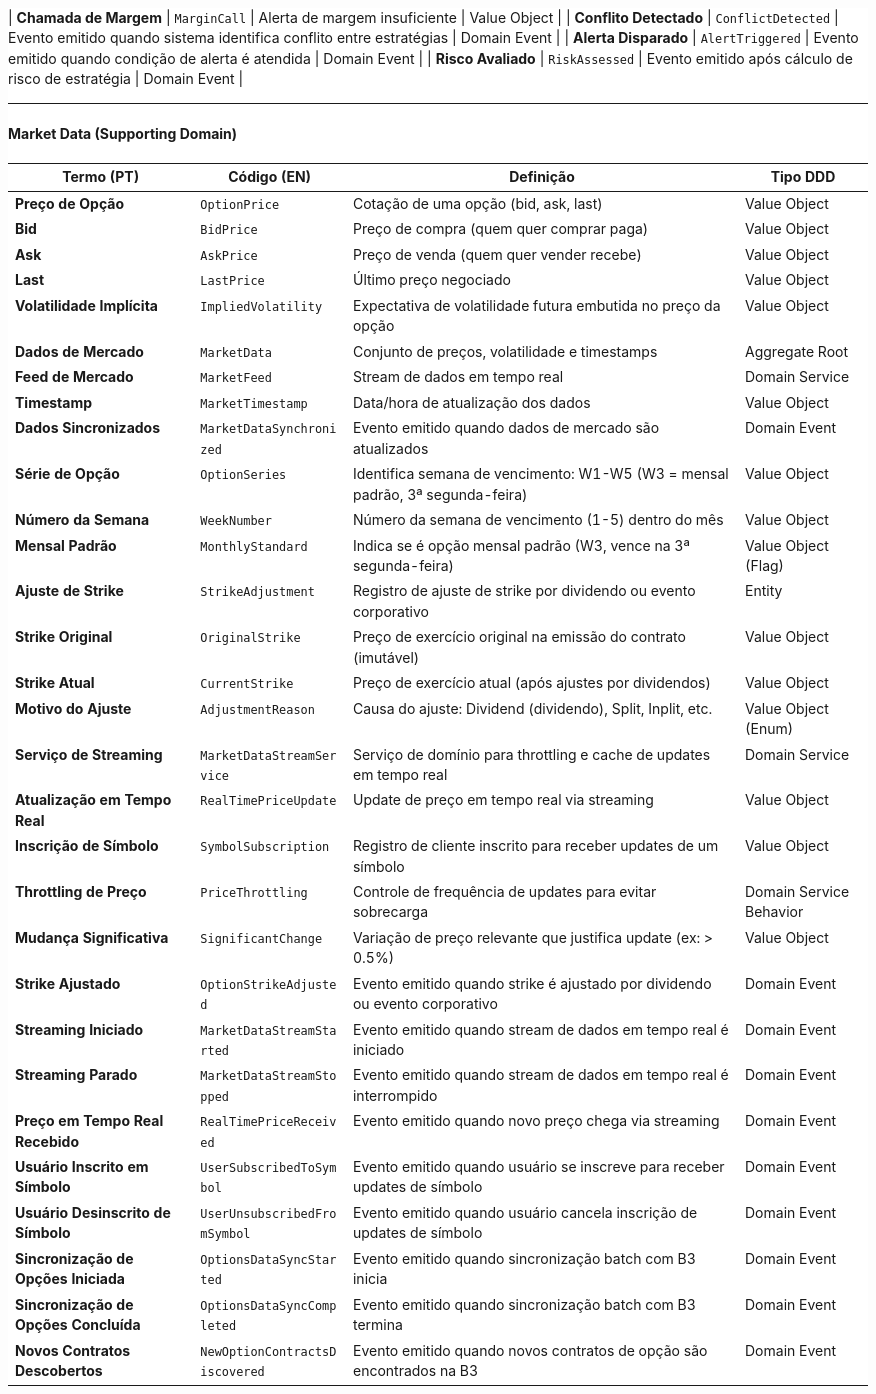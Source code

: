| **Chamada de Margem** | `MarginCall` | Alerta de margem insuficiente | Value Object |
| **Conflito Detectado** | `ConflictDetected` | Evento emitido quando sistema identifica conflito entre estratégias | Domain Event |
| **Alerta Disparado** | `AlertTriggered` | Evento emitido quando condição de alerta é atendida | Domain Event |
| **Risco Avaliado** | `RiskAssessed` | Evento emitido após cálculo de risco de estratégia | Domain Event |

---

#### Market Data (Supporting Domain)

| Termo (PT) | Código (EN) | Definição | Tipo DDD |
|------------|-------------|-----------|----------|
| **Preço de Opção** | `OptionPrice` | Cotação de uma opção (bid, ask, last) | Value Object |
| **Bid** | `BidPrice` | Preço de compra (quem quer comprar paga) | Value Object |
| **Ask** | `AskPrice` | Preço de venda (quem quer vender recebe) | Value Object |
| **Last** | `LastPrice` | Último preço negociado | Value Object |
| **Volatilidade Implícita** | `ImpliedVolatility` | Expectativa de volatilidade futura embutida no preço da opção | Value Object |
| **Dados de Mercado** | `MarketData` | Conjunto de preços, volatilidade e timestamps | Aggregate Root |
| **Feed de Mercado** | `MarketFeed` | Stream de dados em tempo real | Domain Service |
| **Timestamp** | `MarketTimestamp` | Data/hora de atualização dos dados | Value Object |
| **Dados Sincronizados** | `MarketDataSynchronized` | Evento emitido quando dados de mercado são atualizados | Domain Event |
| **Série de Opção** | `OptionSeries` | Identifica semana de vencimento: W1-W5 (W3 = mensal padrão, 3ª segunda-feira) | Value Object |
| **Número da Semana** | `WeekNumber` | Número da semana de vencimento (1-5) dentro do mês | Value Object |
| **Mensal Padrão** | `MonthlyStandard` | Indica se é opção mensal padrão (W3, vence na 3ª segunda-feira) | Value Object (Flag) |
| **Ajuste de Strike** | `StrikeAdjustment` | Registro de ajuste de strike por dividendo ou evento corporativo | Entity |
| **Strike Original** | `OriginalStrike` | Preço de exercício original na emissão do contrato (imutável) | Value Object |
| **Strike Atual** | `CurrentStrike` | Preço de exercício atual (após ajustes por dividendos) | Value Object |
| **Motivo do Ajuste** | `AdjustmentReason` | Causa do ajuste: Dividend (dividendo), Split, Inplit, etc. | Value Object (Enum) |
| **Serviço de Streaming** | `MarketDataStreamService` | Serviço de domínio para throttling e cache de updates em tempo real | Domain Service |
| **Atualização em Tempo Real** | `RealTimePriceUpdate` | Update de preço em tempo real via streaming | Value Object |
| **Inscrição de Símbolo** | `SymbolSubscription` | Registro de cliente inscrito para receber updates de um símbolo | Value Object |
| **Throttling de Preço** | `PriceThrottling` | Controle de frequência de updates para evitar sobrecarga | Domain Service Behavior |
| **Mudança Significativa** | `SignificantChange` | Variação de preço relevante que justifica update (ex: > 0.5%) | Value Object |
| **Strike Ajustado** | `OptionStrikeAdjusted` | Evento emitido quando strike é ajustado por dividendo ou evento corporativo | Domain Event |
| **Streaming Iniciado** | `MarketDataStreamStarted` | Evento emitido quando stream de dados em tempo real é iniciado | Domain Event |
| **Streaming Parado** | `MarketDataStreamStopped` | Evento emitido quando stream de dados em tempo real é interrompido | Domain Event |
| **Preço em Tempo Real Recebido** | `RealTimePriceReceived` | Evento emitido quando novo preço chega via streaming | Domain Event |
| **Usuário Inscrito em Símbolo** | `UserSubscribedToSymbol` | Evento emitido quando usuário se inscreve para receber updates de símbolo | Domain Event |
| **Usuário Desinscrito de Símbolo** | `UserUnsubscribedFromSymbol` | Evento emitido quando usuário cancela inscrição de updates de símbolo | Domain Event |
| **Sincronização de Opções Iniciada** | `OptionsDataSyncStarted` | Evento emitido quando sincronização batch com B3 inicia | Domain Event |
| **Sincronização de Opções Concluída** | `OptionsDataSyncCompleted` | Evento emitido quando sincronização batch com B3 termina | Domain Event |
| **Novos Contratos Descobertos** | `NewOptionContractsDiscovered` | Evento emitido quando novos contratos de opção são encontrados na B3 | Domain Event |